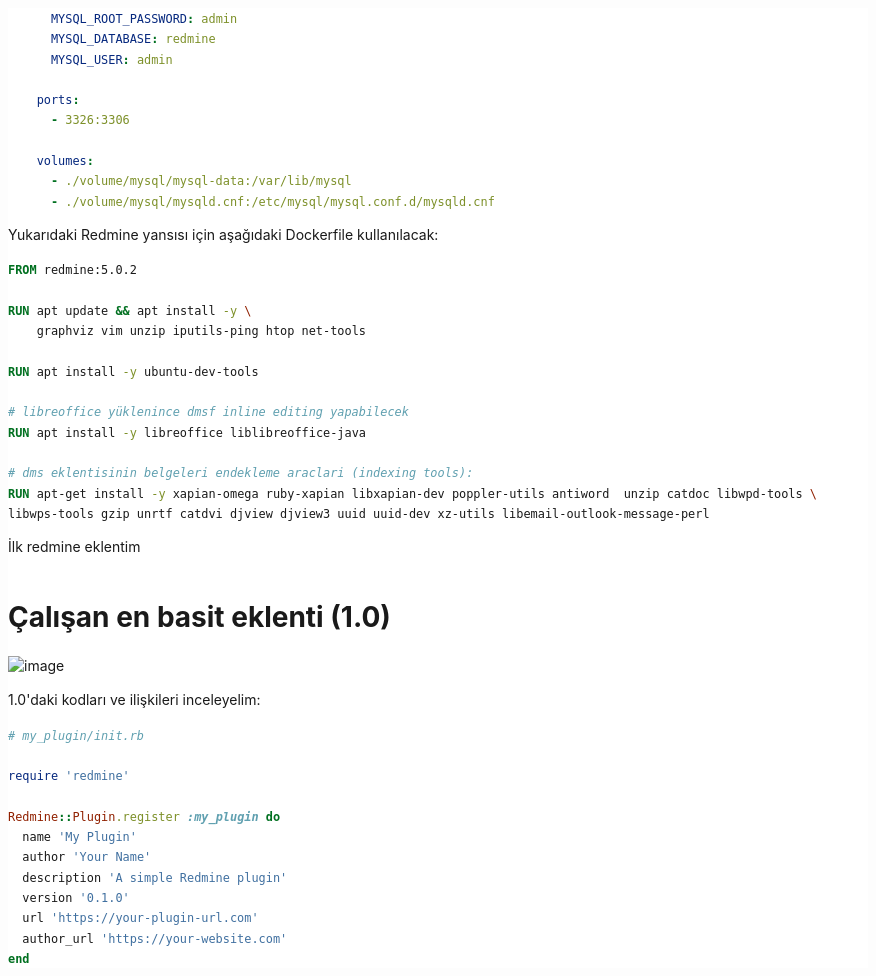 ```yaml
      MYSQL_ROOT_PASSWORD: admin
      MYSQL_DATABASE: redmine
      MYSQL_USER: admin

    ports:
      - 3326:3306

    volumes:
      - ./volume/mysql/mysql-data:/var/lib/mysql
      - ./volume/mysql/mysqld.cnf:/etc/mysql/mysql.conf.d/mysqld.cnf
```

Yukarıdaki Redmine yansısı için aşağıdaki Dockerfile kullanılacak:

```Dockerfile
FROM redmine:5.0.2

RUN apt update && apt install -y \
    graphviz vim unzip iputils-ping htop net-tools

RUN apt install -y ubuntu-dev-tools

# libreoffice yüklenince dmsf inline editing yapabilecek
RUN apt install -y libreoffice liblibreoffice-java

# dms eklentisinin belgeleri endekleme araclari (indexing tools):
RUN apt-get install -y xapian-omega ruby-xapian libxapian-dev poppler-utils antiword  unzip catdoc libwpd-tools \
libwps-tools gzip unrtf catdvi djview djview3 uuid uuid-dev xz-utils libemail-outlook-message-perl
```

İlk redmine eklentim

# Çalışan en basit eklenti (1.0)

![image](https://github.com/cemtopkaya/redmine_plugin_1/assets/261946/86c7dc61-4bcb-4816-a03d-6efb4603f7f1)

1.0'daki kodları ve ilişkileri inceleyelim:

```ruby
# my_plugin/init.rb

require 'redmine'

Redmine::Plugin.register :my_plugin do
  name 'My Plugin'
  author 'Your Name'
  description 'A simple Redmine plugin'
  version '0.1.0'
  url 'https://your-plugin-url.com'
  author_url 'https://your-website.com'
end
```
